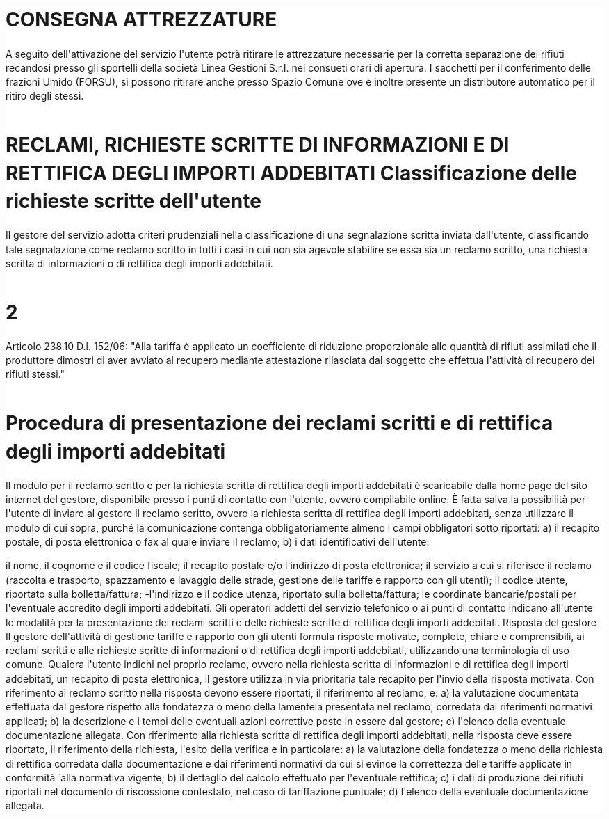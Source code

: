 # CONSEGNA ATTREZZATURE
A seguito dell'attivazione del servizio l'utente potrà ritirare le attrezzature necessarie per la corretta separazione dei rifiuti recandosi presso gli sportelli della società Linea Gestioni S.r.l. nei consueti orari di apertura. I sacchetti per il conferimento delle frazioni Umido (FORSU), si possono ritirare anche presso Spazio Comune ove è inoltre presente un distributore automatico per il ritiro degli stessi.

# RECLAMI, RICHIESTE SCRITTE DI INFORMAZIONI E DI RETTIFICA DEGLI IMPORTI ADDEBITATI Classificazione delle richieste scritte dell'utente
Il gestore del servizio adotta criteri prudenziali nella classificazione di una segnalazione scritta inviata dall'utente, classificando tale segnalazione come reclamo scritto in tutti i casi in cui non sia agevole stabilire se essa sia un reclamo scritto, una richiesta scritta di informazioni o di rettifica degli importi addebitati.

# 2
Articolo 238.10 D.l. 152/06: "Alla tariffa è applicato un coefficiente di riduzione proporzionale alle quantità di rifiuti assimilati che il produttore dimostri di aver avviato al recupero mediante attestazione rilasciata dal soggetto che effettua l'attività di recupero dei rifiuti stessi."

# Procedura di presentazione dei reclami scritti e di rettifica degli importi addebitati
Il modulo per il reclamo scritto e per la richiesta scritta di rettifica degli importi addebitati è scaricabile dalla home page del sito internet del gestore, disponibile presso i punti di contatto con l'utente, ovvero compilabile online. È fatta salva la possibilità per l'utente di inviare al gestore il reclamo scritto, ovvero la richiesta scritta di rettifica degli importi addebitati, senza utilizzare il modulo di cui sopra, purché la comunicazione contenga obbligatoriamente almeno i campi obbligatori sotto riportati: a) il recapito postale, di posta elettronica o fax al quale inviare il reclamo; b) i dati identificativi dell'utente:

il nome, il cognome e il codice fiscale; il recapito postale e/o l'indirizzo di posta elettronica; il servizio a cui si riferisce il reclamo (raccolta e trasporto, spazzamento e lavaggio delle strade, gestione delle tariffe e rapporto con gli utenti); il codice utente, riportato sulla bolletta/fattura; -l'indirizzo e il codice utenza, riportato sulla bolletta/fattura; le coordinate bancarie/postali per l'eventuale accredito degli importi addebitati. Gli operatori addetti del servizio telefonico o ai punti di contatto indicano all'utente le modalità per la presentazione dei reclami scritti e delle richieste scritte di rettifica degli importi addebitati. Risposta del gestore Il gestore dell'attività di gestione tariffe e rapporto con gli utenti formula risposte motivate, complete, chiare e comprensibili, ai reclami scritti e alle richieste scritte di informazioni o di rettifica degli importi addebitati, utilizzando una terminologia di uso comune. Qualora l'utente indichi nel proprio reclamo, ovvero nella richiesta scritta di informazioni e di rettifica degli importi addebitati, un recapito di posta elettronica, il gestore utilizza in via prioritaria tale recapito per l'invio della risposta motivata. Con riferimento al reclamo scritto nella risposta devono essere riportati, il riferimento al reclamo, e: a) la valutazione documentata effettuata dal gestore rispetto alla fondatezza o meno della lamentela presentata nel reclamo, corredata dai riferimenti normativi applicati; b) la descrizione e i tempi delle eventuali azioni correttive poste in essere dal gestore; c) l'elenco della eventuale documentazione allegata. Con riferimento alla richiesta scritta di rettifica degli importi addebitati, nella risposta deve essere riportato, il riferimento della richiesta, l'esito della verifica e in particolare: a) la valutazione della fondatezza o meno della richiesta di rettifica corredata dalla documentazione e dai riferimenti normativi da cui si evince la correttezza delle tariffe applicate in conformità ̀ alla normativa vigente; b) il dettaglio del calcolo effettuato per l'eventuale rettifica; c) i dati di produzione dei rifiuti riportati nel documento di riscossione contestato, nel caso di tariffazione puntuale; d) l'elenco della eventuale documentazione allegata.
